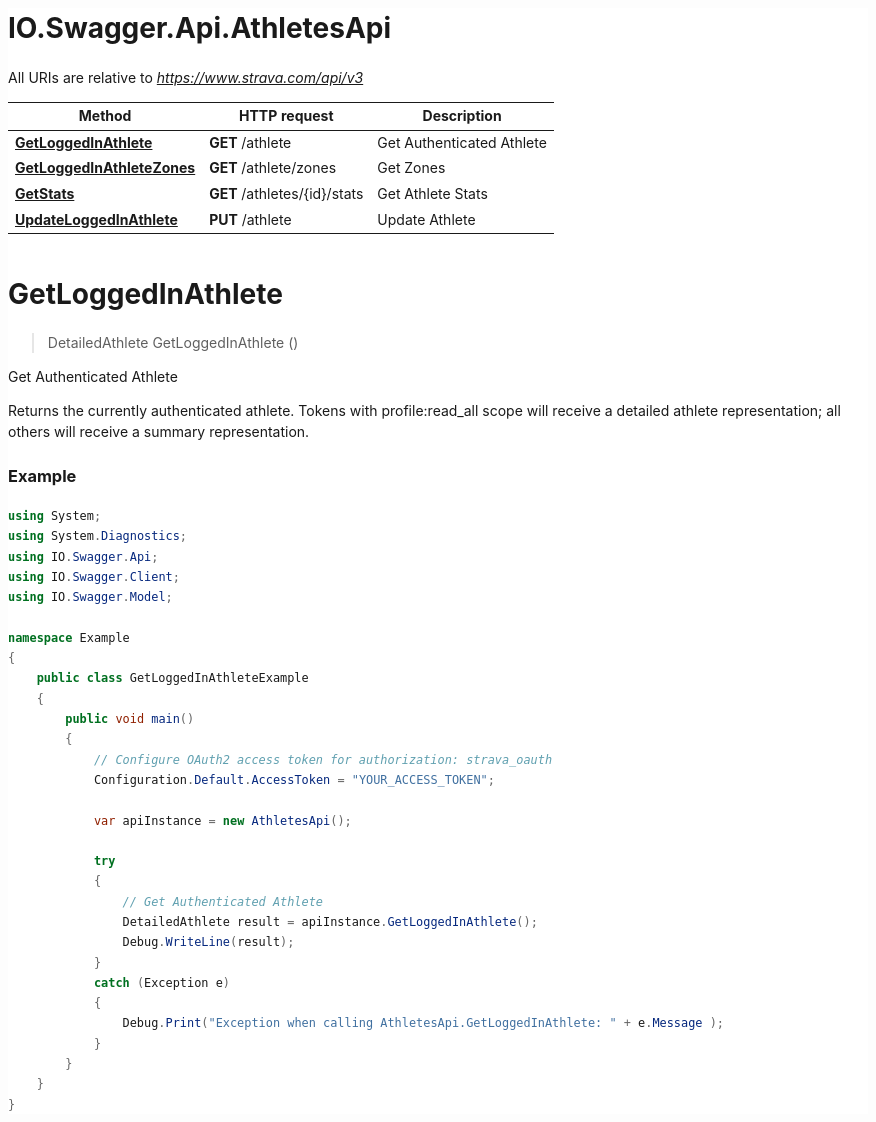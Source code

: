 # IO.Swagger.Api.AthletesApi

All URIs are relative to *https://www.strava.com/api/v3*

Method | HTTP request | Description
------------- | ------------- | -------------
[**GetLoggedInAthlete**](AthletesApi.md#getloggedinathlete) | **GET** /athlete | Get Authenticated Athlete
[**GetLoggedInAthleteZones**](AthletesApi.md#getloggedinathletezones) | **GET** /athlete/zones | Get Zones
[**GetStats**](AthletesApi.md#getstats) | **GET** /athletes/{id}/stats | Get Athlete Stats
[**UpdateLoggedInAthlete**](AthletesApi.md#updateloggedinathlete) | **PUT** /athlete | Update Athlete

<a name="getloggedinathlete"></a>
# **GetLoggedInAthlete**
> DetailedAthlete GetLoggedInAthlete ()

Get Authenticated Athlete

Returns the currently authenticated athlete. Tokens with profile:read_all scope will receive a detailed athlete representation; all others will receive a summary representation.

### Example
```csharp
using System;
using System.Diagnostics;
using IO.Swagger.Api;
using IO.Swagger.Client;
using IO.Swagger.Model;

namespace Example
{
    public class GetLoggedInAthleteExample
    {
        public void main()
        {
            // Configure OAuth2 access token for authorization: strava_oauth
            Configuration.Default.AccessToken = "YOUR_ACCESS_TOKEN";

            var apiInstance = new AthletesApi();

            try
            {
                // Get Authenticated Athlete
                DetailedAthlete result = apiInstance.GetLoggedInAthlete();
                Debug.WriteLine(result);
            }
            catch (Exception e)
            {
                Debug.Print("Exception when calling AthletesApi.GetLoggedInAthlete: " + e.Message );
            }
        }
    }
}
```
